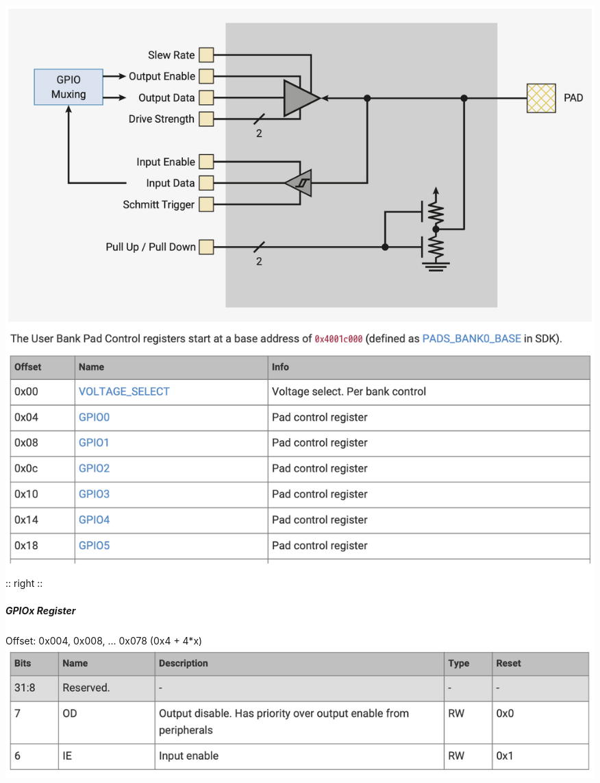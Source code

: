 <img src="./gpio_pads.png" class="rounded">

<img src="./gpio_pad_registers.png" class="rounded">

:: right ::
##### GPIOx Register
Offset: 0x004, 0x008, ... 0x078 (0x4 + 4*x)
<img src="./gpio_pad_ctrl_2.png" class="rounded">